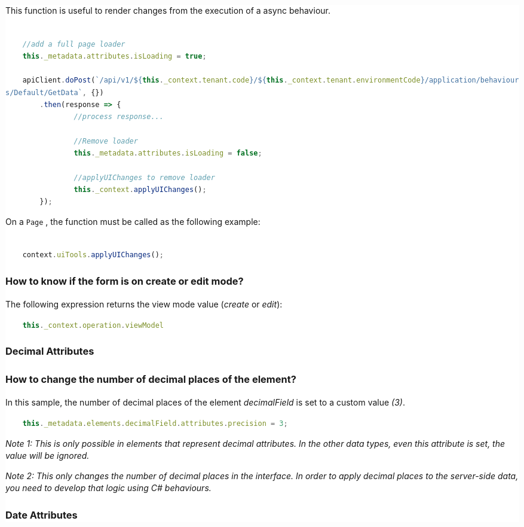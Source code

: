 This function is useful to render changes from the execution of a async behaviour.

```JavaScript

    //add a full page loader
    this._metadata.attributes.isLoading = true;

    apiClient.doPost(`/api/v1/${this._context.tenant.code}/${this._context.tenant.environmentCode}/application/behaviours/Default/GetData`, {})
        .then(response => {
                //process response...

                //Remove loader
                this._metadata.attributes.isLoading = false;

                //applyUIChanges to remove loader
                this._context.applyUIChanges();
        });

```

On a `Page` , the function must be called as the following example:

```JavaScript

    context.uiTools.applyUIChanges();

```

### How to know if the form is on create or edit mode?

The following expression returns the view mode value (_create_ or _edit_):

```JavaScript
    this._context.operation.viewModel
```

### **Decimal Attributes**

### How to change the number of decimal places of the element?

In this sample, the number of decimal places of the element _decimalField_ is set to a custom value _(3)_.

```JavaScript
    this._metadata.elements.decimalField.attributes.precision = 3;
```

_Note 1: This is only possible in elements that represent decimal attributes. In the other data types, even this attribute is set, the value will be ignored._

_Note 2: This only changes the number of decimal places in the interface. In order to apply decimal places to the server-side data, you need to develop that logic using C# behaviours._

### **Date Attributes**
